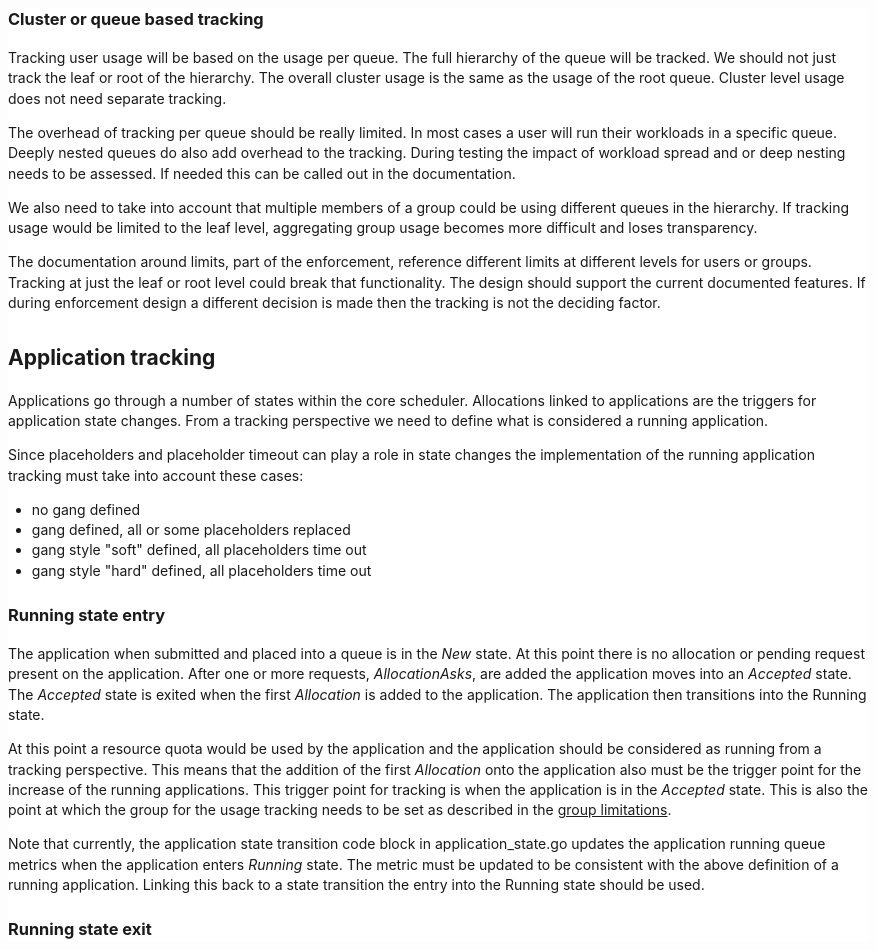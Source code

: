###  Cluster or queue based tracking

Tracking user usage will be based on the usage per queue. The full hierarchy of the queue will be tracked. We should not just track the leaf or root of the hierarchy. The overall cluster usage is the same as the usage of the root queue. Cluster level usage does not need separate tracking.

The overhead of tracking per queue should be really limited. In most cases a user will run their workloads in a specific queue. Deeply nested queues do also add overhead to the tracking. During testing the impact of workload spread and or deep nesting needs to be assessed. If needed this can be called out in the documentation.

We also need to take into account that multiple members of a group could be using different queues in the hierarchy. If tracking usage would be limited to the leaf level, aggregating group usage becomes more difficult and loses transparency.

The documentation around limits, part of the enforcement, reference different limits at different levels for users or groups. Tracking at just the leaf or root level could break that functionality. The design should support the current documented features. If during enforcement design a different decision is made then the tracking is not the deciding factor.

## Application tracking

Applications go through a number of states within the core scheduler. Allocations linked to applications are the triggers for application state changes. From a tracking perspective we need to define what is considered a running application.

Since placeholders and placeholder timeout can play a role in state changes the implementation of the running application tracking must take into account these cases:
- no gang defined
- gang defined, all or some placeholders replaced
- gang style "soft" defined, all placeholders time out
- gang style "hard" defined, all placeholders time out

### Running state entry

The application when submitted and placed into a queue is in the _New_ state. At this point there is no allocation or pending request present on the application. After one or more requests, _AllocationAsks_, are added the application moves into an _Accepted_ state. The _Accepted_ state is exited when the first _Allocation_ is added to the application. The application then transitions into the Running state.

At this point a resource quota would be used by the application and the application should be considered as running from a tracking perspective. This means that the addition of the first _Allocation_ onto the application also must be the trigger point for the increase of the running applications. This trigger point for tracking is when the application is in the _Accepted_ state. This is also the point at which the group for the usage tracking needs to be set as described in the [group limitations](#group-limitations).

Note that currently, the application state transition code block in application_state.go updates the application running queue metrics when the application enters _Running_ state. The metric must be updated to be consistent with the above definition of a running application. Linking this back to a state transition the entry into the Running state should be used.

### Running state exit
